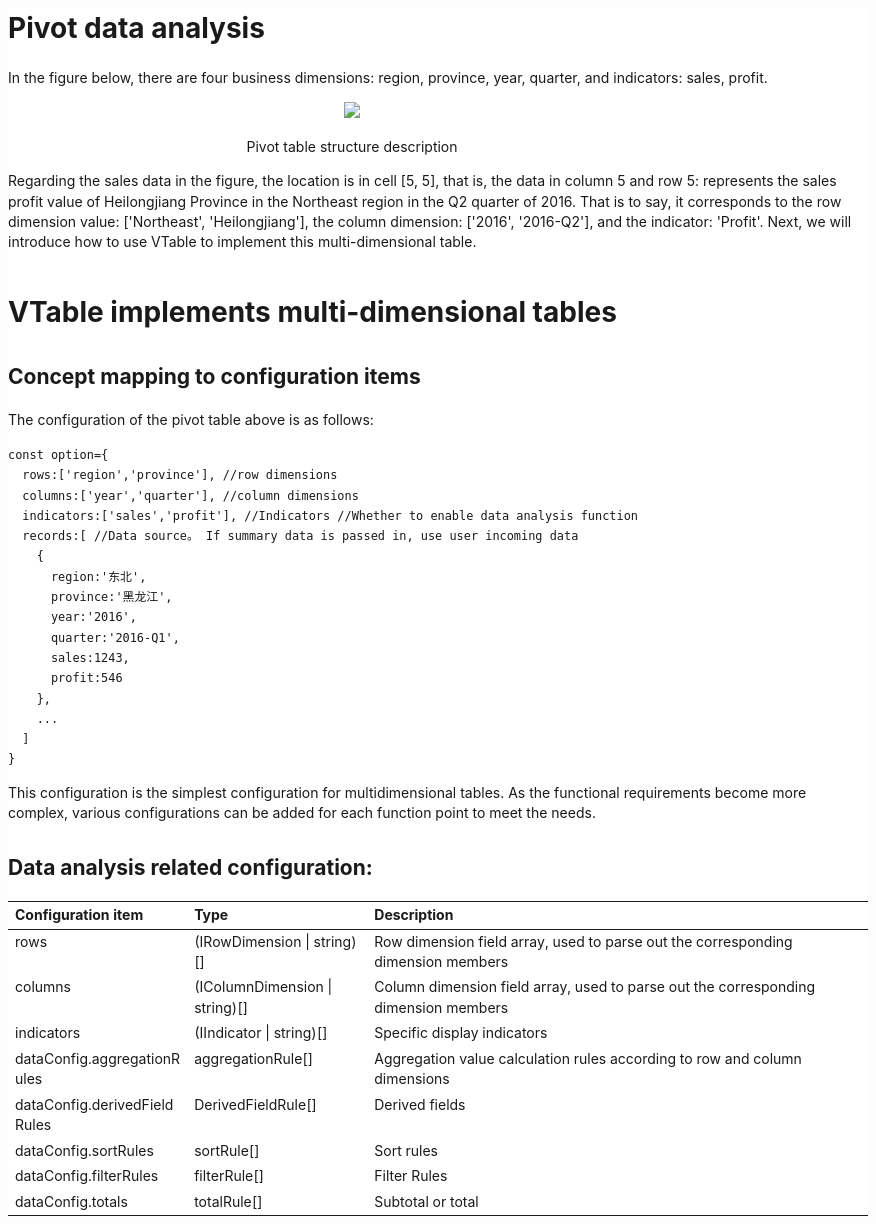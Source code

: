 # Pivot data analysis

In the figure below, there are four business dimensions: region, province, year, quarter, and indicators: sales, profit.

 <div style="width: 80%; text-align: center;">
     <img src="https://lf9-dp-fe-cms-tos.byteorg.com/obj/bit-cloud/VTable/guide/pivot-analysis.png" />
    <p>Pivot table structure description</p>
  </div>
Regarding the sales data in the figure, the location is in cell [5, 5], that is, the data in column 5 and row 5: represents the sales profit value of Heilongjiang Province in the Northeast region in the Q2 quarter of 2016. That is to say, it corresponds to the row dimension value: ['Northeast', 'Heilongjiang'], the column dimension: ['2016', '2016-Q2'], and the indicator: 'Profit'. Next, we will introduce how to use VTable to implement this multi-dimensional table.

# VTable implements multi-dimensional tables

## Concept mapping to configuration items

The configuration of the pivot table above is as follows:

```
const option={
  rows:['region','province'], //row dimensions
  columns:['year','quarter'], //column dimensions
  indicators:['sales','profit'], //Indicators //Whether to enable data analysis function
  records:[ //Data source。 If summary data is passed in, use user incoming data
    {
      region:'东北',
      province:'黑龙江',
      year:'2016',
      quarter:'2016-Q1',
      sales:1243,
      profit:546
    },
    ...
  ]
}
```

This configuration is the simplest configuration for multidimensional tables. As the functional requirements become more complex, various configurations can be added for each function point to meet the needs.

## Data analysis related configuration:

| Configuration item              | Type                           | Description                                                                         |
| :------------------------------ | :----------------------------- | :---------------------------------------------------------------------------------- |
| rows                            | (IRowDimension \| string)[]    | Row dimension field array, used to parse out the corresponding dimension members    |
| columns                         | (IColumnDimension \| string)[] | Column dimension field array, used to parse out the corresponding dimension members |
| indicators                      | (IIndicator \| string)[]       | Specific display indicators                                                         |
| dataConfig.aggregationRules     | aggregationRule[]              | Aggregation value calculation rules according to row and column dimensions          |
| dataConfig.derivedFieldRules    | DerivedFieldRule[]             | Derived fields                                                                      |
| dataConfig.sortRules            | sortRule[]                     | Sort rules                                                                          |
| dataConfig.filterRules          | filterRule[]                   | Filter Rules                                                                        |
| dataConfig.totals               | totalRule[]                    | Subtotal or total                                                                   |
